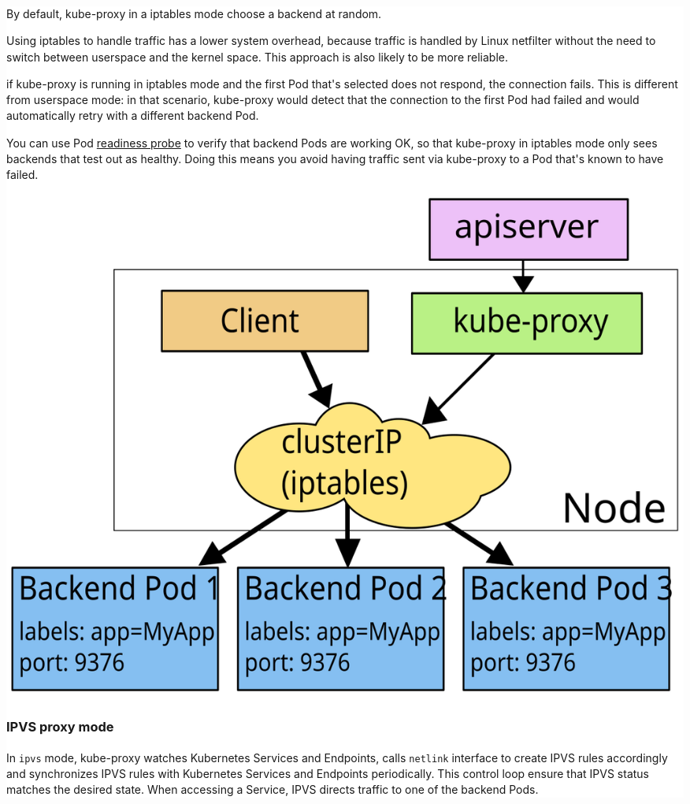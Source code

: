 By default, kube-proxy in a iptables mode choose a backend at random.

Using iptables to handle traffic has a lower system overhead, because traffic is handled by Linux netfilter without the need to switch between userspace and the kernel space. This approach is also likely to be more reliable.

if kube-proxy is running in iptables mode and the first Pod that's selected does not respond, the connection fails. This is different from userspace mode: in that scenario, kube-proxy would detect that the connection to the first Pod had failed and would automatically retry with a different backend Pod.

You can use Pod [readiness probe](https://kubernetes.io/docs/concepts/workloads/pods/pod-lifecycle/#container-probes) to verify that backend Pods are working OK, so that kube-proxy in iptables mode only sees backends that test out as healthy. Doing this means you avoid having traffic sent via kube-proxy to a Pod that's known to have failed.

<img src="services-iptables-overview.svg">

### IPVS proxy mode

In `ipvs` mode, kube-proxy watches Kubernetes Services and Endpoints, calls `netlink` interface to create IPVS rules accordingly and synchronizes IPVS rules with Kubernetes Services and Endpoints periodically. This control loop ensure that IPVS status matches the desired state. When accessing a Service, IPVS directs traffic to one of the backend Pods.
